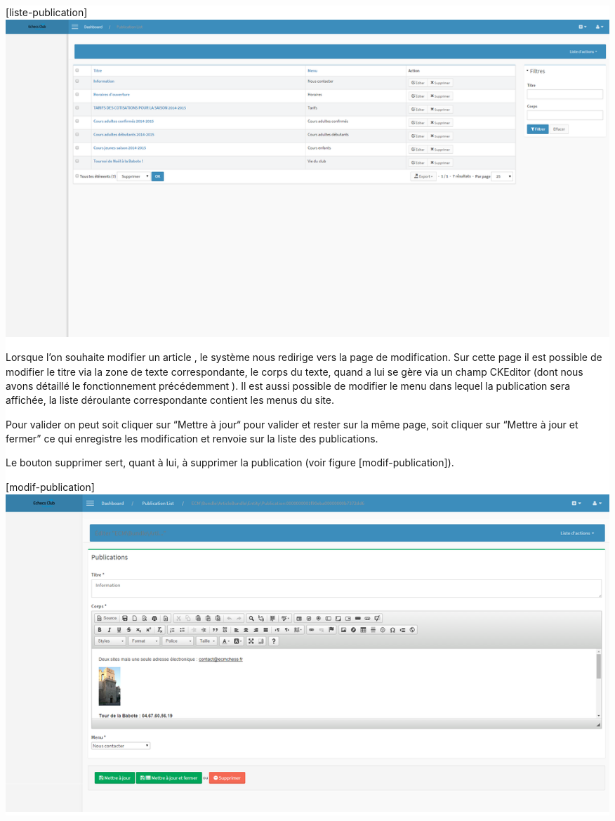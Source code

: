 [liste-publication] ![image](images/liste-publication.png)

Lorsque l’on souhaite modifier un article , le système nous redirige
vers la page de modification. Sur cette page il est possible de modifier
le titre via la zone de texte correspondante, le corps du texte, quand a
lui se gère via un champ CKEditor (dont nous avons détaillé le
fonctionnement précédemment ). Il est aussi possible de modifier le menu
dans lequel la publication sera affichée, la liste déroulante
correspondante contient les menus du site.

Pour valider on peut soit cliquer sur “Mettre à jour“ pour valider et
rester sur la même page, soit cliquer sur “Mettre à jour et fermer” ce
qui enregistre les modification et renvoie sur la liste des
publications.

Le bouton supprimer sert, quant à lui, à supprimer la publication (voir
figure [modif-publication]).

[modif-publication] ![image](images/modif-publication.png)
